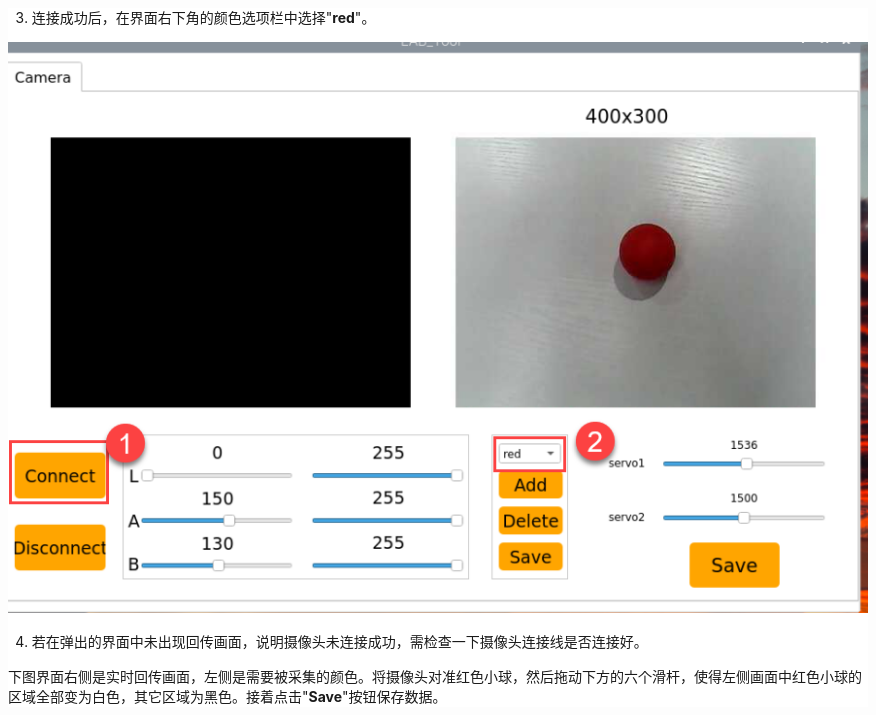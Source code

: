 
3)  连接成功后，在界面右下角的颜色选项栏中选择"**red**"。

<img src="../_static/media/8.ai_vision_project_course/4.1/image11.png"  />

4)  若在弹出的界面中未出现回传画面，说明摄像头未连接成功，需检查一下摄像头连接线是否连接好。

下图界面右侧是实时回传画面，左侧是需要被采集的颜色。将摄像头对准红色小球，然后拖动下方的六个滑杆，使得左侧画面中红色小球的区域全部变为白色，其它区域为黑色。接着点击"**Save**"按钮保存数据。
